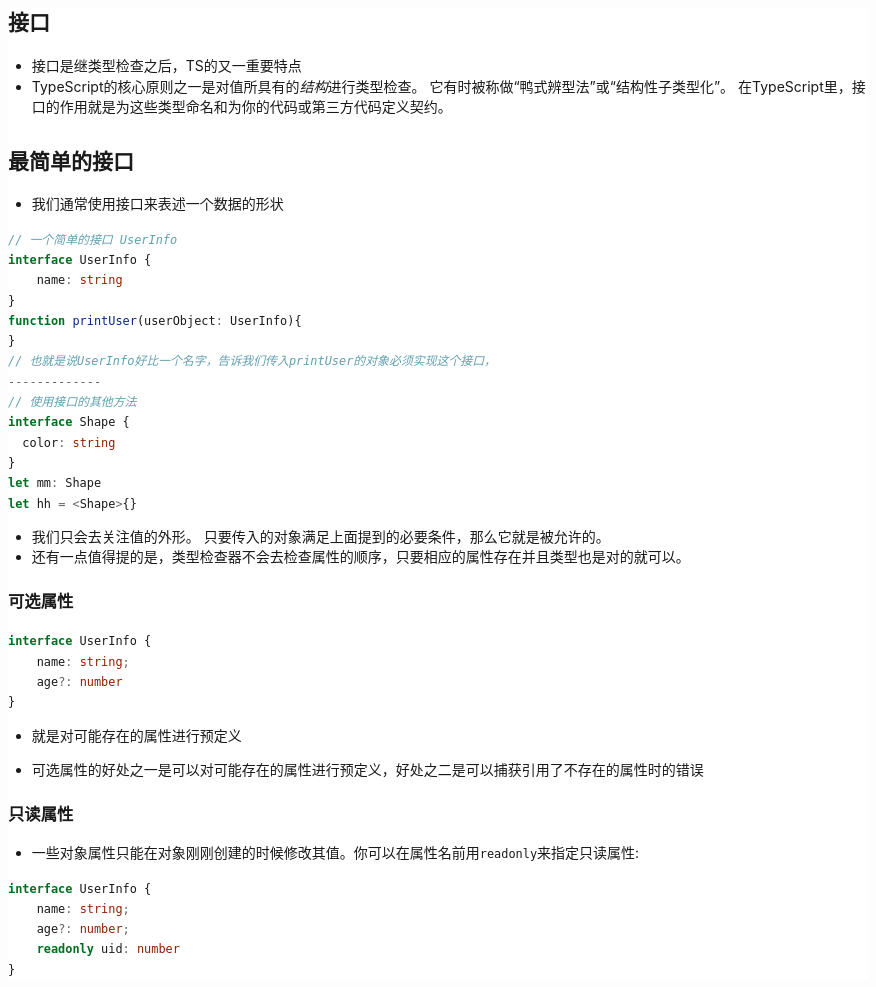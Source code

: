 ## 接口

- 接口是继类型检查之后，TS的又一重要特点
- TypeScript的核心原则之一是对值所具有的*结构*进行类型检查。 它有时被称做“鸭式辨型法”或“结构性子类型化”。 在TypeScript里，接口的作用就是为这些类型命名和为你的代码或第三方代码定义契约。

## 最简单的接口

- 我们通常使用接口来表述一个数据的形状

~~~typescript
// 一个简单的接口 UserInfo 
interface UserInfo {
    name: string
}
function printUser(userObject: UserInfo){
}
// 也就是说UserInfo好比一个名字，告诉我们传入printUser的对象必须实现这个接口，
-------------
// 使用接口的其他方法    
interface Shape {
  color: string
}
let mm: Shape
let hh = <Shape>{}

~~~

- 我们只会去关注值的外形。 只要传入的对象满足上面提到的必要条件，那么它就是被允许的。
- 还有一点值得提的是，类型检查器不会去检查属性的顺序，只要相应的属性存在并且类型也是对的就可以。

### 可选属性

~~~typescript
interface UserInfo {
    name: string;
    age?: number
}
~~~

- 就是对可能存在的属性进行预定义

- 可选属性的好处之一是可以对可能存在的属性进行预定义，好处之二是可以捕获引用了不存在的属性时的错误

### 只读属性

- 一些对象属性只能在对象刚刚创建的时候修改其值。你可以在属性名前用`readonly`来指定只读属性:

~~~typescript
interface UserInfo {
    name: string;
    age?: number;
    readonly uid: number
}
~~~
